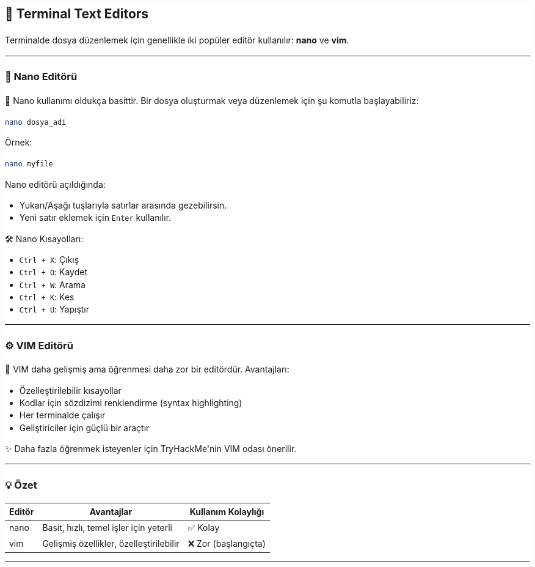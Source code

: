 ## 📝 Terminal Text Editors

Terminalde dosya düzenlemek için genellikle iki popüler editör kullanılır: **nano** ve **vim**.

---

### 🧪 Nano Editörü

🔹 Nano kullanımı oldukça basittir. Bir dosya oluşturmak veya düzenlemek için şu komutla başlayabiliriz:

```bash
nano dosya_adi
```

Örnek:
```bash
nano myfile
```

Nano editörü açıldığında:
- Yukarı/Aşağı tuşlarıyla satırlar arasında gezebilirsin.
- Yeni satır eklemek için `Enter` kullanılır.

🛠 Nano Kısayolları:
- `Ctrl + X`: Çıkış
- `Ctrl + O`: Kaydet
- `Ctrl + W`: Arama
- `Ctrl + K`: Kes
- `Ctrl + U`: Yapıştır

---

### ⚙️ VIM Editörü

🔹 VIM daha gelişmiş ama öğrenmesi daha zor bir editördür. Avantajları:

- Özelleştirilebilir kısayollar
- Kodlar için sözdizimi renklendirme (syntax highlighting)
- Her terminalde çalışır
- Geliştiriciler için güçlü bir araçtır

✨ Daha fazla öğrenmek isteyenler için TryHackMe'nin VIM odası önerilir.

---

### 💡 Özet

| Editör | Avantajlar | Kullanım Kolaylığı |
|--------|------------|--------------------|
| nano   | Basit, hızlı, temel işler için yeterli | ✅ Kolay |
| vim    | Gelişmiş özellikler, özelleştirilebilir | ❌ Zor (başlangıçta) |

---
